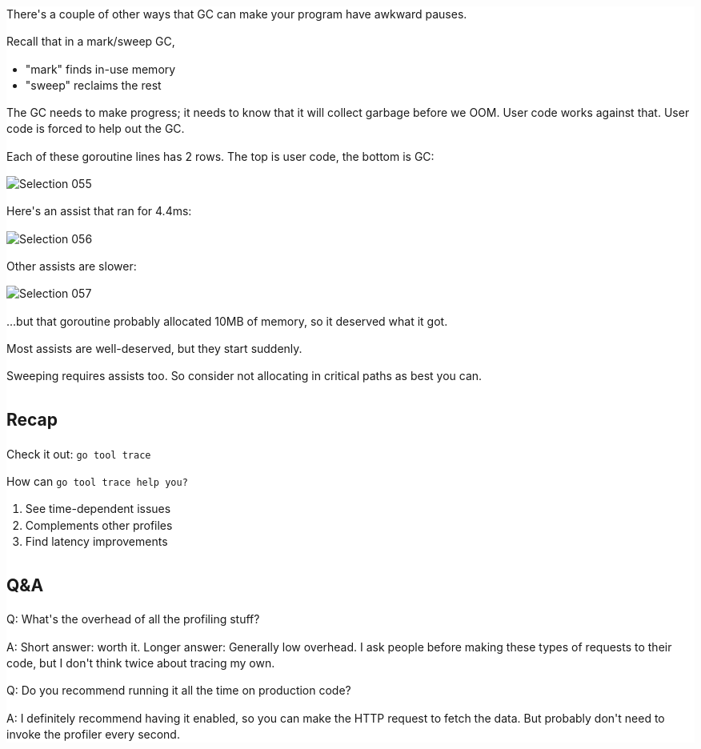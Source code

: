 There's a couple of other ways that GC can make your program have awkward pauses.

Recall that in a mark/sweep GC,
* "mark" finds in-use memory
* "sweep" reclaims the rest

The GC needs to make progress; it needs to know that it will collect garbage before we OOM. User code works against that. User code is forced to help out the GC.

Each of these goroutine lines has 2 rows. The top is user code, the bottom is GC:

![Selection 055](https://images.contentful.com/le3mxztn6yoo/6mondzjgQ0oWgk2WyOm046/1b672b0b8ff75321b0c1778792b81241/Selection_055.png)


Here's an assist that ran for 4.4ms:

![Selection 056](https://images.contentful.com/le3mxztn6yoo/59PzEvaVZKGuyYwCqU0EEO/c1d61a9b21f3e5887165ecfac05be0eb/Selection_056.png)


Other assists are slower:

![Selection 057](https://images.contentful.com/le3mxztn6yoo/44NQsrYsusUuqaKUUgKGuI/cffe74043c0a6a67fdb2bc79636cd231/Selection_057.png)

...but that goroutine probably allocated 10MB of memory, so it deserved what it got.


Most assists are well-deserved, but they start suddenly.

Sweeping requires assists too. So consider not allocating in critical paths as best you can.

## Recap

Check it out: `go tool trace`

How can `go tool trace help you?`

1. See time-dependent issues
2. Complements other profiles
3. Find latency improvements


## Q&A




Q: What's the overhead of all the profiling stuff?

A: Short answer: worth it. Longer answer: Generally low overhead. I ask people before making these types of requests to their code, but I don't think twice about tracing my own.

Q: Do you recommend running it all the time on production code?

A: I definitely recommend having it enabled, so you can make the HTTP request to fetch the data. But probably don't need to invoke the profiler every second.
